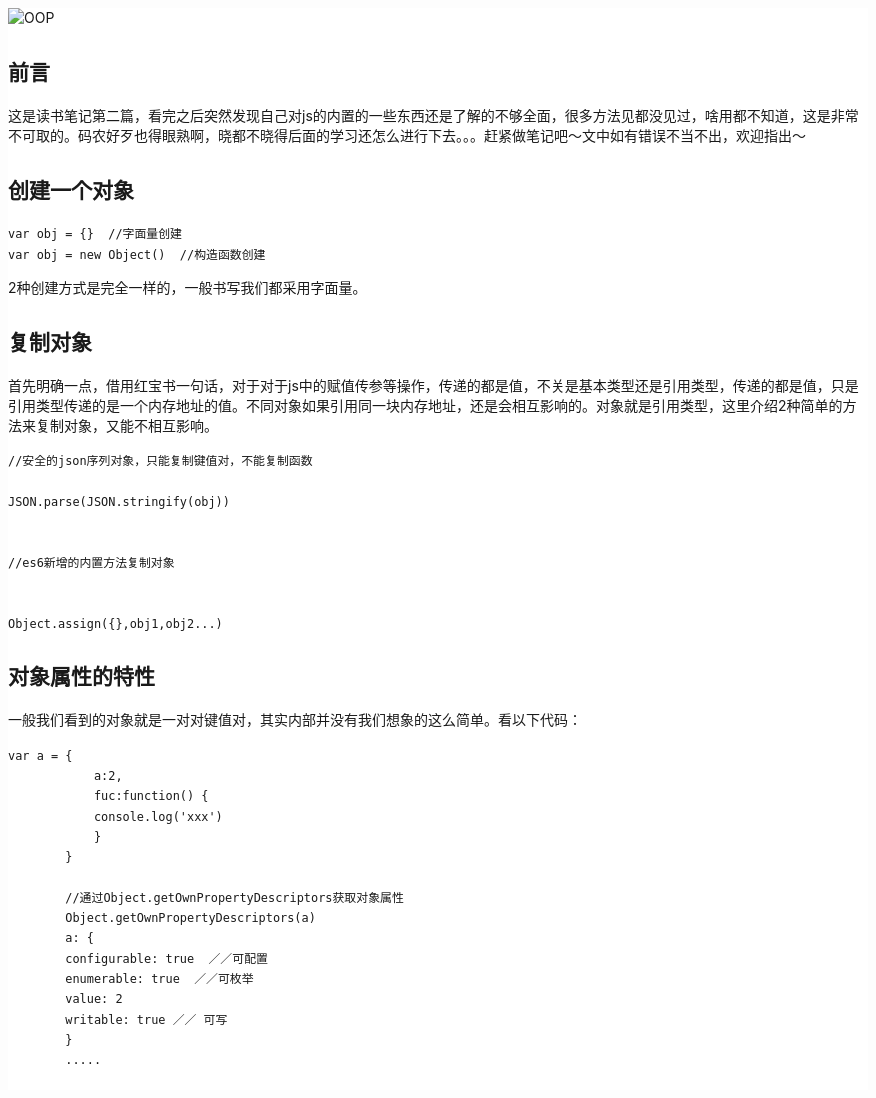 ![OOP](http://upload-images.jianshu.io/upload_images/3765249-ce9686eea8e32fbe.jpg?imageMogr2/auto-orient/strip%7CimageView2/2/w/1240)
## 前言

这是读书笔记第二篇，看完之后突然发现自己对js的内置的一些东西还是了解的不够全面，很多方法见都没见过，啥用都不知道，这是非常不可取的。码农好歹也得眼熟啊，晓都不晓得后面的学习还怎么进行下去。。。赶紧做笔记吧～文中如有错误不当不出，欢迎指出～



## 创建一个对象


```
var obj = {}  //字面量创建
var obj = new Object()  //构造函数创建

```

2种创建方式是完全一样的，一般书写我们都采用字面量。

##  复制对象

首先明确一点，借用红宝书一句话，对于对于js中的赋值传参等操作，传递的都是值，不关是基本类型还是引用类型，传递的都是值，只是引用类型传递的是一个内存地址的值。不同对象如果引用同一块内存地址，还是会相互影响的。对象就是引用类型，这里介绍2种简单的方法来复制对象，又能不相互影响。

```
//安全的json序列对象，只能复制键值对，不能复制函数

JSON.parse(JSON.stringify(obj))


//es6新增的内置方法复制对象


Object.assign({},obj1,obj2...)

```







## 对象属性的特性

一般我们看到的对象就是一对对键值对，其实内部并没有我们想象的这么简单。看以下代码：

```
var a = {
			a:2,
			fuc:function() {	
			console.log('xxx')
			}
		}
		
		//通过Object.getOwnPropertyDescriptors获取对象属性
		Object.getOwnPropertyDescriptors(a)
		a: {
		configurable: true  ／／可配置
		enumerable: true  ／／可枚举
		value: 2
		writable: true ／／ 可写
		}
		.....
		
```
